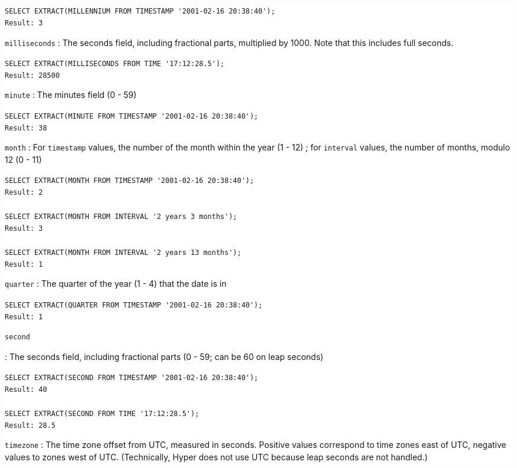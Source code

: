 ```
SELECT EXTRACT(MILLENNIUM FROM TIMESTAMP '2001-02-16 20:38:40');
Result: 3
```

`milliseconds`
:   The seconds field, including fractional parts, multiplied by 1000.
    Note that this includes full seconds.

```
SELECT EXTRACT(MILLISECONDS FROM TIME '17:12:28.5');
Result: 28500
```

`minute`
:   The minutes field (0 - 59)

```
SELECT EXTRACT(MINUTE FROM TIMESTAMP '2001-02-16 20:38:40');
Result: 38
```

`month`
:   For `timestamp` values, the number of the month within the year
    (1 - 12) ; for `interval` values, the number of months, modulo 12
    (0 - 11)

```
SELECT EXTRACT(MONTH FROM TIMESTAMP '2001-02-16 20:38:40');
Result: 2

SELECT EXTRACT(MONTH FROM INTERVAL '2 years 3 months');
Result: 3

SELECT EXTRACT(MONTH FROM INTERVAL '2 years 13 months');
Result: 1
```

`quarter`
:   The quarter of the year (1 - 4) that the date is in

```
SELECT EXTRACT(QUARTER FROM TIMESTAMP '2001-02-16 20:38:40');
Result: 1
```

`second`

:   The seconds field, including fractional parts (0 - 59; can be 60 on leap seconds)

```
SELECT EXTRACT(SECOND FROM TIMESTAMP '2001-02-16 20:38:40');
Result: 40

SELECT EXTRACT(SECOND FROM TIME '17:12:28.5');
Result: 28.5
```

`timezone`
:   The time zone offset from UTC, measured in seconds. Positive values
    correspond to time zones east of UTC, negative values to zones west
    of UTC. (Technically, Hyper does not use UTC because leap seconds
    are not handled.)
